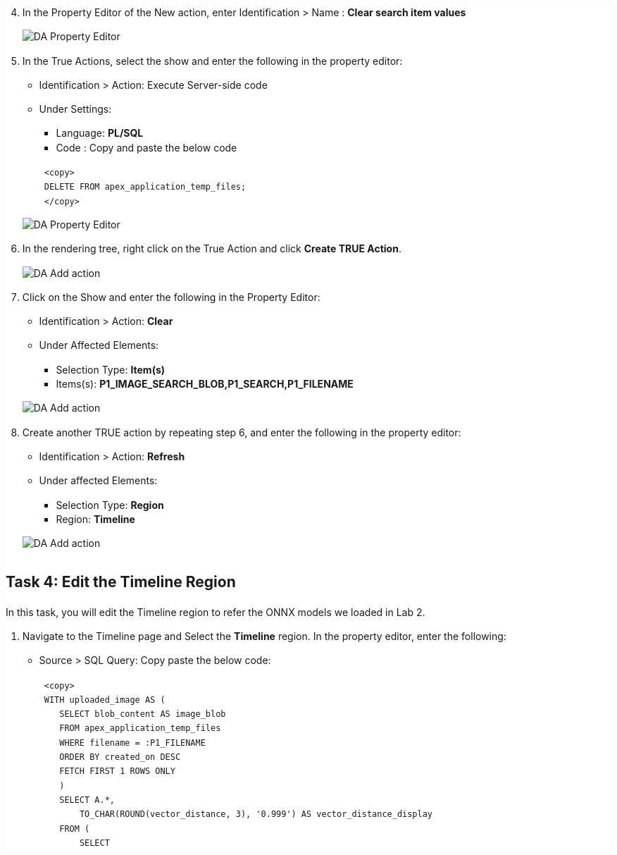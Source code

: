 4. In the Property Editor of the New action, enter Identification > Name : **Clear search item values**

    ![DA Property Editor](images/clear-button2.png " ")

5. In the True Actions, select the show and enter the following in the property editor:

    - Identification > Action: Execute Server-side code

    - Under Settings:

        - Language: **PL/SQL**
        - Code : Copy and paste the below code

        ```
         <copy>
         DELETE FROM apex_application_temp_files;
         </copy>
        ```

    ![DA Property Editor](images/clear-button2.png " ")

6. In the rendering tree, right click on the True Action and click **Create TRUE Action**.

    ![DA Add action ](images/create-true-da.png " ")

7. Click on the Show and enter the following in the Property Editor:

    -  Identification > Action: **Clear**

    - Under Affected Elements:

        - Selection Type: **Item(s)**
        - Items(s): **P1_IMAGE_SEARCH_BLOB,P1_SEARCH,P1_FILENAME**

    ![DA Add action ](images/create-true-da2.png " ")

8. Create another TRUE action by repeating step 6, and enter the following in the property editor:

    - Identification > Action: **Refresh**

    - Under affected Elements:

        - Selection Type: **Region**
        - Region: **Timeline**

    ![DA Add action](images/create-true-da3.png " ")

## Task 4: Edit the Timeline Region

In this task, you will edit the Timeline region to refer the ONNX models we loaded in Lab 2. 


1. Navigate to the Timeline page and Select the **Timeline** region. In the property editor, enter the following:
    - Source > SQL Query: Copy paste the below code:

        ```
         <copy>
         WITH uploaded_image AS (
            SELECT blob_content AS image_blob
            FROM apex_application_temp_files
            WHERE filename = :P1_FILENAME
            ORDER BY created_on DESC
            FETCH FIRST 1 ROWS ONLY
            )
            SELECT A.*,
                TO_CHAR(ROUND(vector_distance, 3), '0.999') AS vector_distance_display
            FROM (
                SELECT